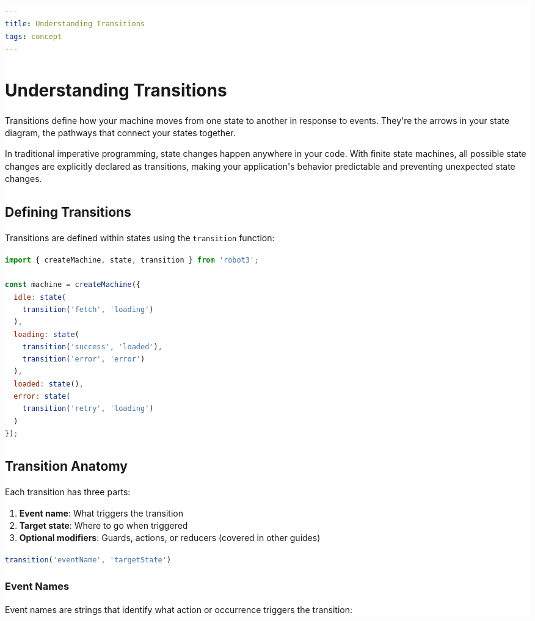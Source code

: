 ```yaml
---
title: Understanding Transitions
tags: concept
---
```


# Understanding Transitions

Transitions define how your machine moves from one state to another in response to events. They're the arrows in your state diagram, the pathways that connect your states together.

In traditional imperative programming, state changes happen anywhere in your code. With finite state machines, all possible state changes are explicitly declared as transitions, making your application's behavior predictable and preventing unexpected state changes.

## Defining Transitions

Transitions are defined within states using the `transition` function:

```js
import { createMachine, state, transition } from 'robot3';

const machine = createMachine({
  idle: state(
    transition('fetch', 'loading')
  ),
  loading: state(
    transition('success', 'loaded'),
    transition('error', 'error')
  ),
  loaded: state(),
  error: state(
    transition('retry', 'loading')
  )
});
```

## Transition Anatomy

Each transition has three parts:

1. **Event name**: What triggers the transition
2. **Target state**: Where to go when triggered
3. **Optional modifiers**: Guards, actions, or reducers (covered in other guides)

```js
transition('eventName', 'targetState')
```

### Event Names

Event names are strings that identify what action or occurrence triggers the transition:
